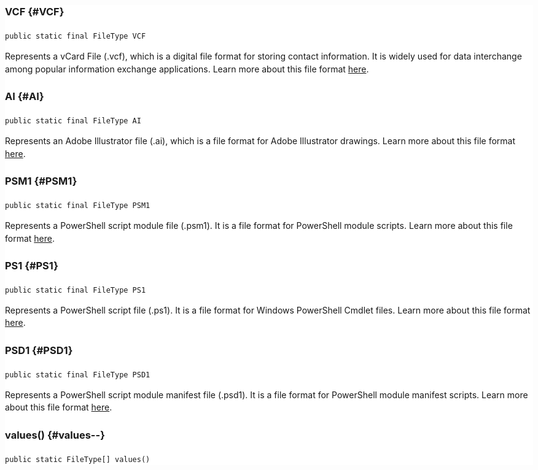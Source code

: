 
[here]: https://wiki.fileformat.com/word-processing/ott

### VCF {#VCF}
```
public static final FileType VCF
```


Represents a vCard File (.vcf), which is a digital file format for storing contact information. It is widely used for data interchange among popular information exchange applications. Learn more about this file format [here][].


[here]: https://wiki.fileformat.com/email/vcf

### AI {#AI}
```
public static final FileType AI
```


Represents an Adobe Illustrator file (.ai), which is a file format for Adobe Illustrator drawings. Learn more about this file format [here][].


[here]: https://docs.fileformat.com/image/ai

### PSM1 {#PSM1}
```
public static final FileType PSM1
```


Represents a PowerShell script module file (.psm1). It is a file format for PowerShell module scripts. Learn more about this file format [here][].


[here]: https://fileinfo.com/extension/psm1

### PS1 {#PS1}
```
public static final FileType PS1
```


Represents a PowerShell script file (.ps1). It is a file format for Windows PowerShell Cmdlet files. Learn more about this file format [here][].


[here]: https://fileinfo.com/extension/ps1

### PSD1 {#PSD1}
```
public static final FileType PSD1
```


Represents a PowerShell script module manifest file (.psd1). It is a file format for PowerShell module manifest scripts. Learn more about this file format [here][].


[here]: https://fileinfo.com/extension/psd1

### values() {#values--}
```
public static FileType[] values()
```


[here]: https://wiki.fileformat.com/compression/zip
[here]: https://wiki.fileformat.com/compression/tar
[here]: https://fileinfo.com/extension/xz
[here]: https://fileinfo.com/extension/txz
[here]: https://fileinfo.com/extension/txz
[here]: https://fileinfo.com/extension/tgz
[here]: https://fileinfo.com/extension/tgz
[here]: https://wiki.fileformat.com/compression/bz2
[here]: https://wiki.fileformat.com/compression/rar
[here]: https://wiki.fileformat.com/compression/gz
[here]: https://wiki.fileformat.com/compression/gz
[here]: https://docs.fileformat.com/compression/7z/
[here]: https://wiki.fileformat.com/compression/cpio
[here]: https://wiki.fileformat.com/cad/dxf
[here]: https://wiki.fileformat.com/cad/dwg
[here]: https://wiki.fileformat.com/cad/dwt
[here]: https://wiki.fileformat.com/cad/stl
[here]: https://wiki.fileformat.com/cad/ifc
[here]: https://wiki.fileformat.com/cad/dwf
[here]: https://wiki.fileformat.com/cad/fbx
[here]: https://wiki.fileformat.com/cad/dwfx
[here]: https://wiki.fileformat.com/cad/dgn
[here]: https://wiki.fileformat.com/cad/plt
[here]: https://fileinfo.com/extension/cf2
[here]: https://wiki.fileformat.com/3d/obj/
[here]: https://fileinfo.com/extension/hpg
[here]: https://wiki.fileformat.com/image/vsd
[here]: https://wiki.fileformat.com/image/vsdx
[here]: https://wiki.fileformat.com/image/vss
[here]: https://wiki.fileformat.com/image/vssx
[here]: https://wiki.fileformat.com/image/vsdm
[here]: https://wiki.fileformat.com/image/vst
[here]: https://wiki.fileformat.com/image/vstx
[here]: https://wiki.fileformat.com/image/vstm
[here]: https://wiki.fileformat.com/image/vssm
[here]: https://wiki.fileformat.com/image/vsx
[here]: https://wiki.fileformat.com/image/vtx
[here]: https://wiki.fileformat.com/web/vdw
[here]: https://wiki.fileformat.com/image/vdx
[here]: https://wiki.fileformat.com/ebook/epub
[here]: https://wiki.fileformat.com/ebook/mobi
[here]: https://wiki.fileformat.com/ebook/azw3
[here]: https://wiki.fileformat.com/email/msg
[here]: https://wiki.fileformat.com/email/eml
[here]: https://wiki.fileformat.com/email/emlx
[here]: https://wiki.fileformat.com/email/pst
[here]: https://wiki.fileformat.com/email/ost
[here]: https://wiki.fileformat.com/image/tiff
[here]: https://wiki.fileformat.com/image/tiff
[here]: https://wiki.fileformat.com/image/jpeg
[here]: https://wiki.fileformat.com/image/jpeg
[here]: https://wiki.fileformat.com/image/jfif
[here]: https://wiki.fileformat.com/image/png
[here]: https://wiki.fileformat.com/image/gif
[here]: https://wiki.fileformat.com/image/apng
[here]: https://wiki.fileformat.com/image/bmp
[here]: https://wiki.fileformat.com/image/ico
[here]: https://wiki.fileformat.com/image/tga
[here]: https://wiki.fileformat.com/image/jp2
[here]: https://docs.fileformat.com/image/jpf
[here]: https://wiki.fileformat.com/image/jpx
[here]: https://wiki.fileformat.com/image/jpm
[here]: https://wiki.fileformat.com/image/j2c
[here]: https://wiki.fileformat.com/image/j2k
[here]: https://wiki.fileformat.com/image/jpc
[here]: https://fileinfo.com/extension/jls
[here]: https://wiki.fileformat.com/image/dib
[here]: https://wiki.fileformat.com/image/wmf
[here]: https://fileinfo.com/extension/wmz#compressed_windows_metafile
[here]: https://wiki.fileformat.com/image/emf
[here]: https://wiki.fileformat.com/image/emz
[here]: https://wiki.fileformat.com/image/webp
[here]: https://wiki.fileformat.com/image/dng
[here]: https://wiki.fileformat.com/image/cdr
[here]: https://wiki.fileformat.com/image/cmx
[here]: https://wiki.fileformat.com/image/djvu
[here]: https://wiki.fileformat.com/page-description-language/cgm
[here]: https://wiki.fileformat.com/page-description-language/pcl
[here]: https://wiki.fileformat.com/image/psd
[here]: https://wiki.fileformat.com/image/psb
[here]: https://wiki.fileformat.com/image/dcm
[here]: https://wiki.fileformat.com/page-description-language/ps
[here]: https://wiki.fileformat.com/page-description-language/eps
[here]: https://wiki.fileformat.com/image/odg
[here]: https://wiki.fileformat.com/image/fodg
[here]: https://wiki.fileformat.com/page-description-language/svg
[here]: https://fileinfo.com/extension/svgz
[here]: https://docs.fileformat.com/image/otg
[here]: https://wiki.fileformat.com/web/html
[here]: https://wiki.fileformat.com/web/html
[here]: https://wiki.fileformat.com/web/mht
[here]: https://fileinfo.com/extension/nsf
[here]: https://fileinfo.com/extension/mbox
[here]: https://wiki.fileformat.com/web/mhtml
[here]: https://docs.fileformat.com/web/xml
[here]: https://wiki.fileformat.com/note-taking/one
[here]: https://wiki.fileformat.com/view/pdf
[here]: https://wiki.fileformat.com/page-description-language/xps
[here]: https://wiki.fileformat.com/page-description-language/oxps
[here]: https://wiki.fileformat.com/page-description-language/tex
[here]: https://wiki.fileformat.com/presentation/ppt
[here]: https://wiki.fileformat.com/presentation/pptx
[here]: https://wiki.fileformat.com/presentation/pps
[here]: https://wiki.fileformat.com/presentation/ppsx
[here]: https://wiki.fileformat.com/presentation/odp
[here]: https://fileinfo.com/extension/fodp
[here]: https://wiki.fileformat.com/presentation/pot
[here]: https://wiki.fileformat.com/presentation/pptm
[here]: https://wiki.fileformat.com/presentation/potx
[here]: https://wiki.fileformat.com/presentation/potm
[here]: https://wiki.fileformat.com/presentation/ppsm
[here]: https://wiki.fileformat.com/presentation/otp
[here]: https://wiki.fileformat.com/spreadsheet/xls
[here]: https://wiki.fileformat.com/spreadsheet/xls
[here]: https://fileinfo.com/extension/numbers
[here]: https://wiki.fileformat.com/spreadsheet/xlsx
[here]: https://wiki.fileformat.com/spreadsheet/xlsm
[here]: https://wiki.fileformat.com/spreadsheet/xlsb
[here]: https://wiki.fileformat.com/spreadsheet/csv
[here]: https://wiki.fileformat.com/spreadsheet/tsv
[here]: https://wiki.fileformat.com/spreadsheet/ods
[here]: https://wiki.fileformat.com/spreadsheet/fods
[here]: https://wiki.fileformat.com/spreadsheet/ots
[here]: https://fileinfo.com/extension/xlam
[here]: https://wiki.fileformat.com/spreadsheet/xltm
[here]: https://wiki.fileformat.com/spreadsheet/xlt
[here]: https://wiki.fileformat.com/spreadsheet/xltx
[here]: https://wiki.fileformat.com/spreadsheet/sxc
[here]: https://wiki.fileformat.com/project-management/mpp
[here]: https://wiki.fileformat.com/project-management/mpt
[here]: https://wiki.fileformat.com/project-management/mpx
[here]: https://docs.fileformat.com/programming/as
[here]: https://datatypes.net/open-as3-files
[here]: https://docs.fileformat.com/cad/asm
[here]: https://docs.fileformat.com/executable/bat
[here]: https://wiki.fileformat.com/programming/c
[here]: https://docs.fileformat.com/programming/cc
[here]: https://wiki.fileformat.com/programming/cmake
[here]: https://wiki.fileformat.com/programming/cpp
[here]: https://wiki.fileformat.com/programming/cs
[here]: https://wiki.fileformat.com/programming/vb
[here]: https://wiki.fileformat.com/web/css
[here]: https://docs.fileformat.com/programming/cxx
[here]: https://docs.fileformat.com/programming/diff
[here]: https://docs.fileformat.com/programming/erb
[here]: https://wiki.fileformat.com/programming/groovy
[here]: https://docs.fileformat.com/programming/h
[here]: https://wiki.fileformat.com/programming/haml
[here]: https://docs.fileformat.com/programming/hh
[here]: https://wiki.fileformat.com/programming/java
[here]: https://docs.fileformat.com/web/js
[here]: https://docs.fileformat.com/web/json
[here]: https://wiki.fileformat.com/web/less
[here]: https://docs.fileformat.com/database/log
[here]: https://fileinfo.com/extension/m
[here]: https://docs.fileformat.com/programming/make
[here]: https://docs.fileformat.com/word-processing/md
[here]: https://wiki.fileformat.com/programming/ml
[here]: https://docs.fileformat.com/programming/mm
[here]: https://wiki.fileformat.com/programming/php
[here]: https://docs.fileformat.com/programming/pl
[here]: https://fileinfo.com/extension/properties
[here]: https://docs.fileformat.com/programming/py
[here]: https://docs.fileformat.com/programming/rb
[here]: https://docs.fileformat.com/programming/rst
[here]: https://docs.fileformat.com/web/sass
[here]: https://docs.fileformat.com/programming/scala
[here]: https://docs.fileformat.com/programming/scm
[here]: https://docs.fileformat.com/programming/script
[here]: https://docs.fileformat.com/cs/programming/sh
[here]: https://fileinfo.com/extension/sml
[here]: https://wiki.fileformat.com/database/sql
[here]: https://fileinfo.com/extension/vim
[here]: https://docs.fileformat.com/programming/yaml
[here]: https://wiki.fileformat.com/word-processing/doc
[here]: https://wiki.fileformat.com/word-processing/docx
[here]: https://docs.fileformat.com/web/chm
[here]: https://wiki.fileformat.com/word-processing/docm
[here]: https://wiki.fileformat.com/word-processing/dot
[here]: https://wiki.fileformat.com/word-processing/dotx
[here]: https://wiki.fileformat.com/word-processing/dotm
[here]: https://wiki.fileformat.com/word-processing/rtf
[here]: https://wiki.fileformat.com/word-processing/txt
[here]: https://wiki.fileformat.com/word-processing/odt
[Full list of supported file formats]: https://docs.groupdocs.com/viewer/java/supported-document-formats/